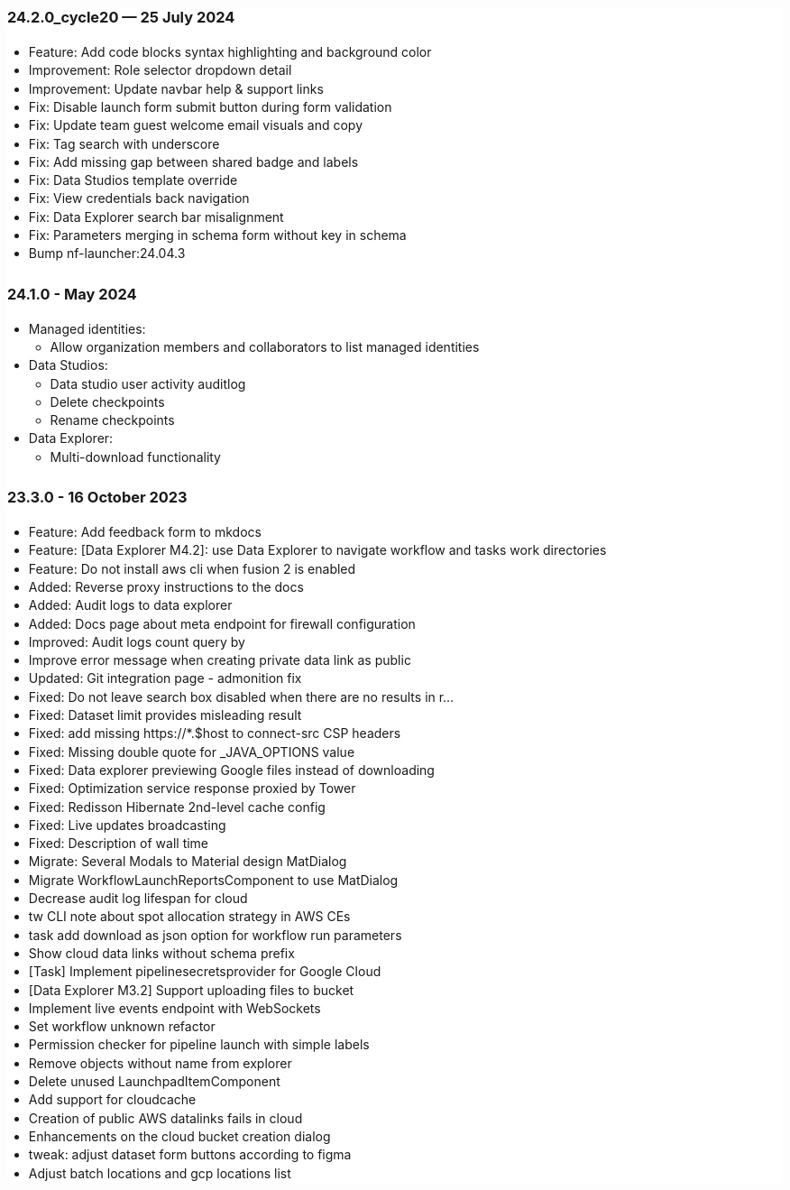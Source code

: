 ### 24.2.0_cycle20 — 25 July 2024

- Feature: Add code blocks syntax highlighting and background color
- Improvement: Role selector dropdown detail
- Improvement: Update navbar help & support links
- Fix: Disable launch form submit button during form validation
- Fix: Update team guest welcome email visuals and copy
- Fix: Tag search with underscore
- Fix: Add missing gap between shared badge and labels
- Fix: Data Studios template override
- Fix: View credentials back navigation
- Fix: Data Explorer search bar misalignment
- Fix: Parameters merging in schema form without key in schema
- Bump nf-launcher:24.04.3

### 24.1.0 - May 2024

- Managed identities:
  * Allow organization members and collaborators to list managed identities
- Data Studios: 
  * Data studio user activity auditlog
  * Delete checkpoints
  * Rename checkpoints
- Data Explorer:
  * Multi-download functionality

### 23.3.0 - 16 October 2023

- Feature: Add feedback form to mkdocs
- Feature: [Data Explorer M4.2]: use Data Explorer to navigate workflow and tasks work directories
- Feature: Do not install aws cli when fusion 2 is enabled
- Added: Reverse proxy instructions to the docs
- Added: Audit logs to data explorer
- Added: Docs page about meta endpoint for firewall configuration
- Improved: Audit logs count query by
- Improve error message when creating private data link as public
- Updated: Git integration page - admonition fix
- Fixed: Do not leave search box disabled when there are no  results in r…
- Fixed: Dataset limit provides misleading result
- Fixed: add missing https://*.$host to connect-src CSP headers
- Fixed: Missing double quote for _JAVA_OPTIONS value
- Fixed: Data explorer previewing Google files instead of downloading
- Fixed: Optimization service response proxied by Tower
- Fixed: Redisson Hibernate 2nd-level cache config
- Fixed: Live updates broadcasting
- Fixed: Description of wall time
- Migrate: Several Modals to Material design MatDialog
- Migrate WorkflowLaunchReportsComponent to use MatDialog
- Decrease audit log lifespan for cloud
- tw CLI note about spot allocation strategy in AWS CEs
- task add download as json option for workflow run parameters
- Show cloud data links without schema prefix
- [Task] Implement pipelinesecretsprovider for Google Cloud
- [Data Explorer M3.2] Support uploading files to bucket
- Implement live events endpoint with WebSockets
- Set workflow unknown refactor
- Permission checker for pipeline launch with simple labels
- Remove objects without name from explorer
- Delete unused LaunchpadItemComponent
- Add support for cloudcache
- Creation of public AWS datalinks fails in cloud
- Enhancements on the cloud bucket creation dialog
- tweak: adjust dataset form buttons according to figma
- Adjust batch locations and gcp locations list